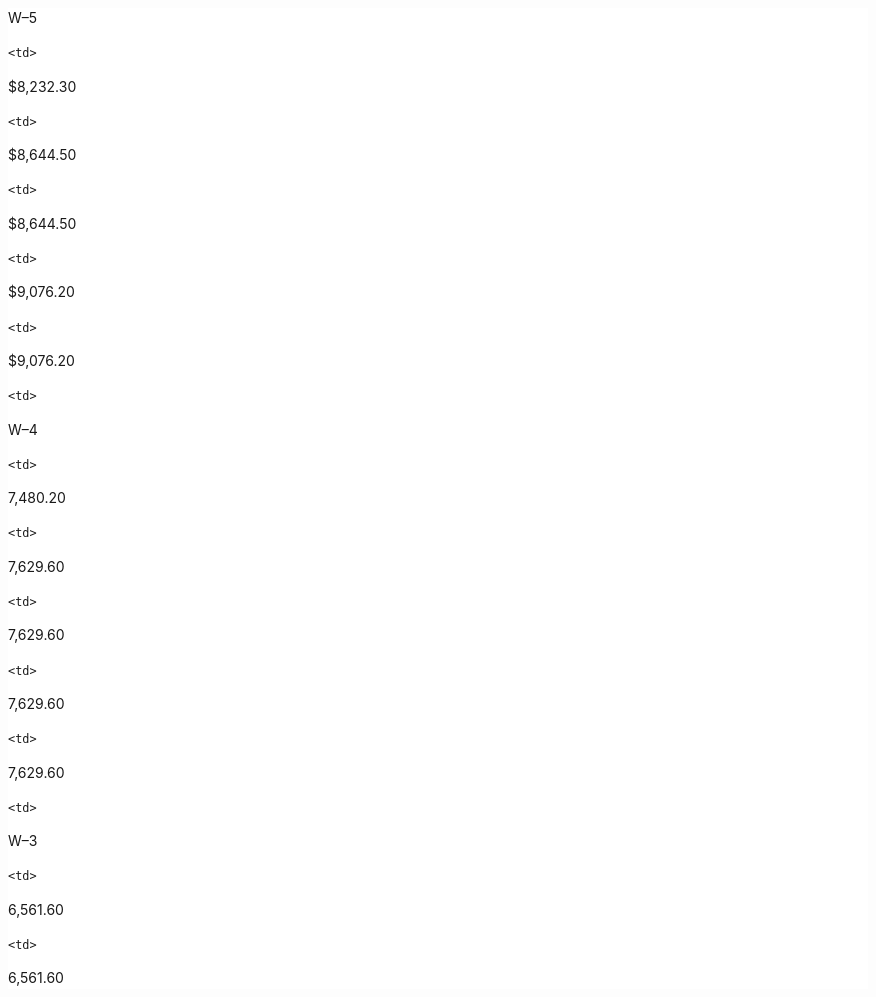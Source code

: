 W–5  </td>

    <td> 

$8,232.30  </td>

    <td> 

$8,644.50  </td>

    <td> 

$8,644.50  </td>

    <td> 

$9,076.20  </td>

    <td> 

$9,076.20  </td>

  </tr>

  <tr>

    <td> 

W–4  </td>

    <td> 

7,480.20  </td>

    <td> 

7,629.60  </td>

    <td> 

7,629.60  </td>

    <td> 

7,629.60  </td>

    <td> 

7,629.60  </td>

  </tr>

  <tr>

    <td> 

W–3  </td>

    <td> 

6,561.60  </td>

    <td> 

6,561.60  </td>
